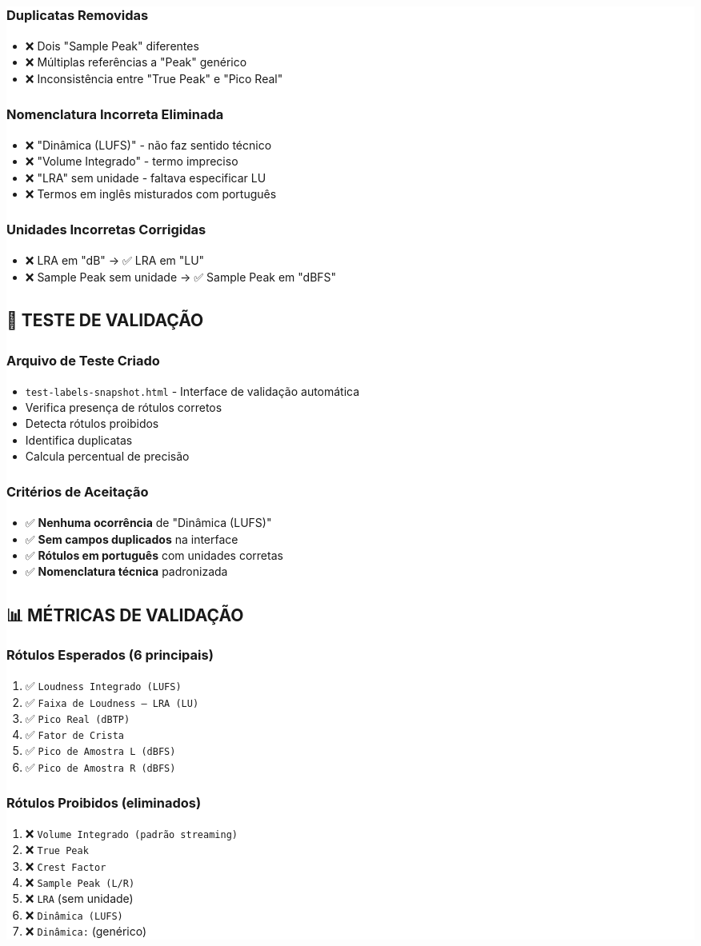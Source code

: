 ### **Duplicatas Removidas**
- ❌ Dois "Sample Peak" diferentes
- ❌ Múltiplas referências a "Peak" genérico
- ❌ Inconsistência entre "True Peak" e "Pico Real"

### **Nomenclatura Incorreta Eliminada**
- ❌ "Dinâmica (LUFS)" - não faz sentido técnico
- ❌ "Volume Integrado" - termo impreciso
- ❌ "LRA" sem unidade - faltava especificar LU
- ❌ Termos em inglês misturados com português

### **Unidades Incorretas Corrigidas**
- ❌ LRA em "dB" → ✅ LRA em "LU"
- ❌ Sample Peak sem unidade → ✅ Sample Peak em "dBFS"

## 🧪 TESTE DE VALIDAÇÃO

### **Arquivo de Teste Criado**
- `test-labels-snapshot.html` - Interface de validação automática
- Verifica presença de rótulos corretos
- Detecta rótulos proibidos
- Identifica duplicatas
- Calcula percentual de precisão

### **Critérios de Aceitação**
- ✅ **Nenhuma ocorrência** de "Dinâmica (LUFS)"
- ✅ **Sem campos duplicados** na interface
- ✅ **Rótulos em português** com unidades corretas
- ✅ **Nomenclatura técnica** padronizada

## 📊 MÉTRICAS DE VALIDAÇÃO

### **Rótulos Esperados (6 principais)**
1. ✅ `Loudness Integrado (LUFS)`
2. ✅ `Faixa de Loudness – LRA (LU)`
3. ✅ `Pico Real (dBTP)`
4. ✅ `Fator de Crista`
5. ✅ `Pico de Amostra L (dBFS)`
6. ✅ `Pico de Amostra R (dBFS)`

### **Rótulos Proibidos (eliminados)**
1. ❌ `Volume Integrado (padrão streaming)`
2. ❌ `True Peak`
3. ❌ `Crest Factor`
4. ❌ `Sample Peak (L/R)`
5. ❌ `LRA` (sem unidade)
6. ❌ `Dinâmica (LUFS)`
7. ❌ `Dinâmica:` (genérico)
